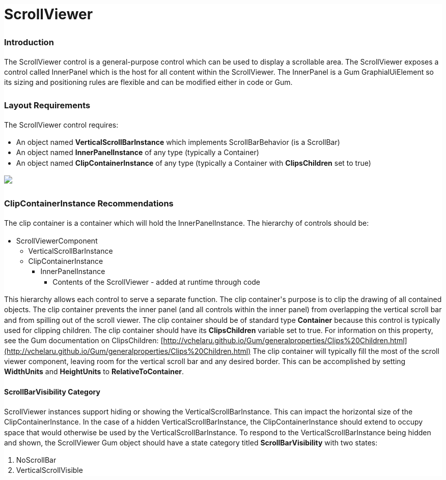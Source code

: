 # ScrollViewer

### Introduction

The ScrollViewer control is a general-purpose control which can be used to display a scrollable area. The ScrollViewer exposes a control called InnerPanel which is the host for all content within the ScrollViewer. The InnerPanel is a Gum GraphialUiElement so its sizing and positioning rules are flexible and can be modified either in code or Gum.

### Layout Requirements

The ScrollViewer control requires:

* An object named **VerticalScrollBarInstance** which implements ScrollBarBehavior (is a ScrollBar)
* An object named **InnerPanelInstance** of any type (typically a Container)
* An object named **ClipContainerInstance** of any type (typically a Container with **ClipsChildren** set to true)

![](../../../.gitbook/assets/2017-12-img\_5a465ac0d252b.png)

### ClipContainerInstance Recommendations

The clip container is a container which will hold the InnerPanelInstance. The hierarchy of controls should be:

* ScrollViewerComponent
  * VerticalScrollBarInstance
  * ClipContainerInstance
    * InnerPanelInstance
      * Contents of the ScrollViewer - added at runtime through code

This hierarchy allows each control to serve a separate function. The clip container's purpose is to clip the drawing of all contained objects. The clip container prevents the inner panel (and all controls within the inner panel) from overlapping the vertical scroll bar and from spilling out of the scroll viewer. The clip container should be of standard type **Container** because this control is typically used for clipping children. The clip container should have its **ClipsChildren** variable set to true. For information on this property, see the Gum documentation on ClipsChildren: [http://vchelaru.github.io/Gum/generalproperties/Clips%20Children.html](http://vchelaru.github.io/Gum/generalproperties/Clips%20Children.html) The clip container will typically fill the most of the scroll viewer component, leaving room for the vertical scroll bar and any desired border. This can be accomplished by setting **WidthUnits** and **HeightUnits** to **RelativeToContainer**.

#### ScrollBarVisibility Category

ScrollViewer instances support hiding or showing the VerticalScrollBarInstance. This can impact the horizontal size of the ClipContainerInstance. In the case of a hidden VerticalScrollBarInstance, the ClipContainerInstance should extend to occupy space that would otherwise be used by the VerticalScrollBarInstance. To respond to the VerticalScrollBarInstance being hidden and shown, the ScrollViewer Gum object should have a state category titled **ScrollBarVisibility** with two states:

1. NoScrollBar
2. VerticalScrollVisible
